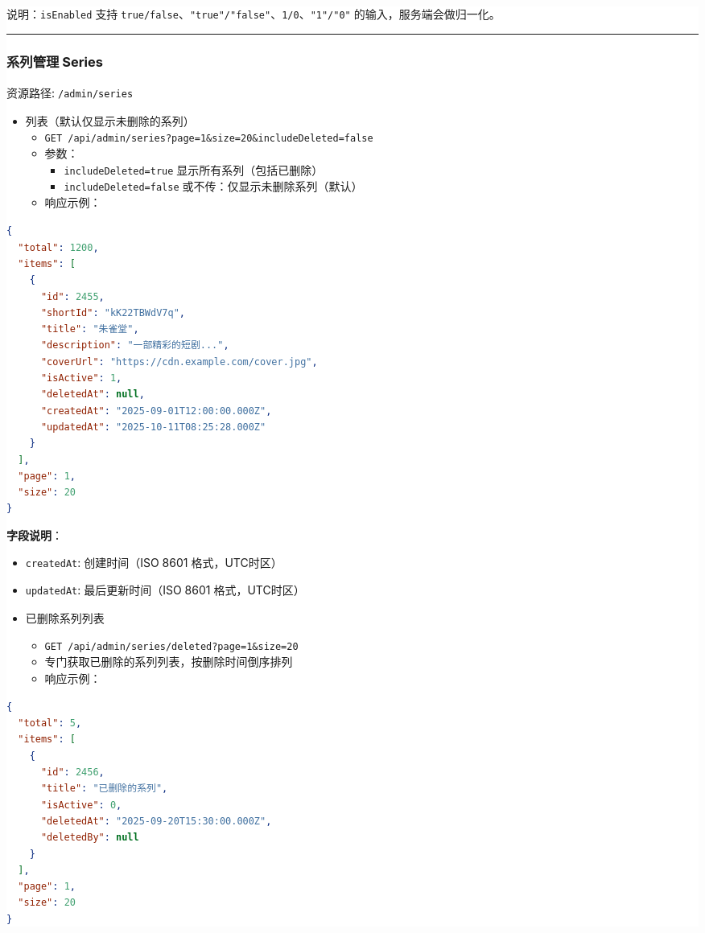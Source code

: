说明：`isEnabled` 支持 `true/false`、`"true"/"false"`、`1/0`、`"1"/"0"` 的输入，服务端会做归一化。

---

### 系列管理 Series

资源路径: `/admin/series`

- 列表（默认仅显示未删除的系列）
  - `GET /api/admin/series?page=1&size=20&includeDeleted=false`
  - 参数：
    - `includeDeleted=true` 显示所有系列（包括已删除）
    - `includeDeleted=false` 或不传：仅显示未删除系列（默认）
  - 响应示例：
```json
{
  "total": 1200,
  "items": [
    {
      "id": 2455,
      "shortId": "kK22TBWdV7q",
      "title": "朱雀堂",
      "description": "一部精彩的短剧...",
      "coverUrl": "https://cdn.example.com/cover.jpg",
      "isActive": 1,
      "deletedAt": null,
      "createdAt": "2025-09-01T12:00:00.000Z",
      "updatedAt": "2025-10-11T08:25:28.000Z"
    }
  ],
  "page": 1,
  "size": 20
}
```

**字段说明**：
- `createdAt`: 创建时间（ISO 8601 格式，UTC时区）
- `updatedAt`: 最后更新时间（ISO 8601 格式，UTC时区）

- 已删除系列列表
  - `GET /api/admin/series/deleted?page=1&size=20`
  - 专门获取已删除的系列列表，按删除时间倒序排列
  - 响应示例：
```json
{
  "total": 5,
  "items": [
    {
      "id": 2456,
      "title": "已删除的系列",
      "isActive": 0,
      "deletedAt": "2025-09-20T15:30:00.000Z",
      "deletedBy": null
    }
  ],
  "page": 1,
  "size": 20
}
```

